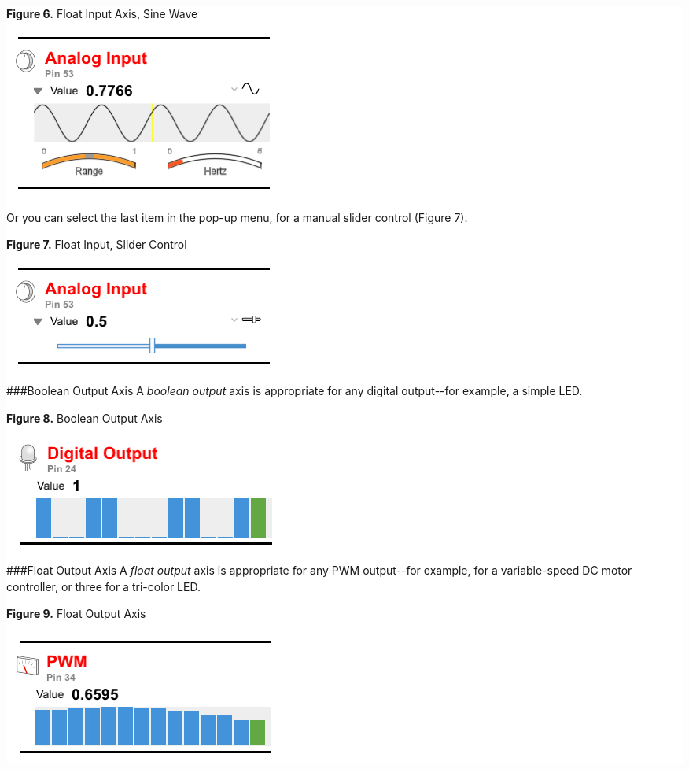 **Figure 6.** Float Input Axis, Sine Wave

![](img/float-input-waveform.png)

Or you can select the last item in the pop-up menu, for a manual slider control (Figure 7).

**Figure 7.** Float Input, Slider Control

![](img/float-input-slider.png)

###Boolean Output Axis
A *boolean output* axis is appropriate for any digital output--for example, a simple LED.

**Figure 8.** Boolean Output Axis

![](img/boolean-output.png)

###Float Output Axis
A *float output* axis is appropriate for any PWM output--for example, for a variable-speed DC motor controller, or three for a tri-color LED.

**Figure 9.** Float Output Axis

![](img/analog-output.png)
